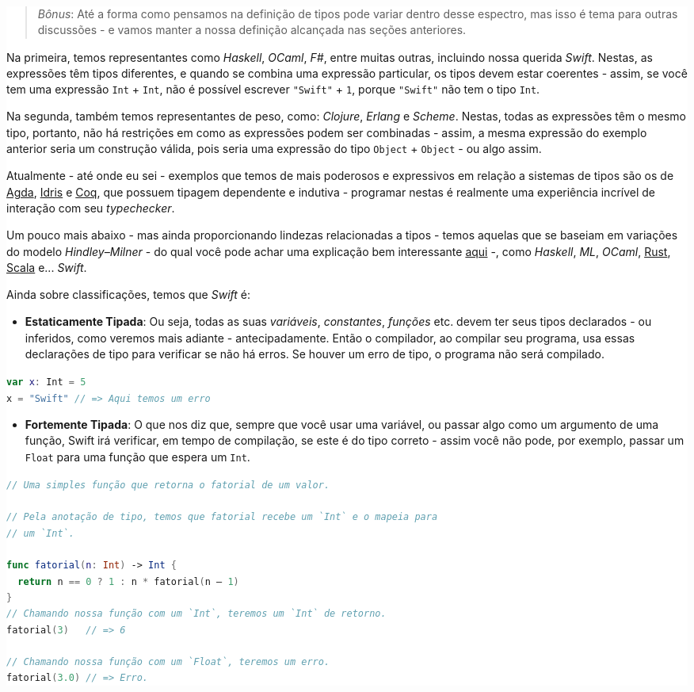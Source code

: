 > _Bônus_: Até a forma como pensamos na definição de tipos pode variar dentro
> desse espectro, mas isso é tema para outras discussões - e vamos manter a
> nossa definição alcançada nas seções anteriores.

Na primeira, temos representantes como _Haskell_, _OCaml_, _F#_, entre muitas
outras, incluindo nossa querida _Swift_. Nestas, as expressões têm tipos
diferentes, e quando se combina uma expressão particular, os tipos devem estar
coerentes - assim, se você tem uma expressão `Int` + `Int`, não é possível
escrever `"Swift"` + `1`, porque `"Swift"` não tem o tipo `Int`.

Na segunda, também temos representantes de peso, como: _Clojure_, _Erlang_ e
_Scheme_. Nestas, todas as expressões têm o mesmo tipo, portanto, não há
restrições em como as expressões podem ser combinadas - assim, a mesma expressão
do exemplo anterior seria um construção válida, pois seria uma expressão do tipo
`Object` + `Object` - ou algo assim.

Atualmente - até onde eu sei - exemplos que temos de mais poderosos e
expressivos em relação a sistemas de tipos são os de
[Agda](http://wiki.portal.chalmers.se/agda/pmwiki.php),
[Idris](http://www.idris-lang.org/) e [Coq](https://coq.inria.fr/), que possuem
tipagem dependente e indutiva - programar nestas é realmente uma experiência
incrível de interação com seu _typechecker_.

Um pouco mais abaixo - mas ainda proporcionando lindezas relacionadas a tipos -
temos aquelas que se baseiam em variações do modelo _Hindley–Milner_ - do qual
você pode achar uma explicação bem interessante
[aqui](http://akgupta.ca/blog/2013/05/14/so-you-still-dont-understand-hindley-milner/)
-, como _Haskell_, _ML_, _OCaml_, [Rust](https://www.rust-lang.org/),
[Scala](http://scala-lang.org/) e... _Swift_.

Ainda sobre classificações, temos que _Swift_ é:

- **Estaticamente Tipada**: Ou seja, todas as suas _variáveis_, _constantes_,
  _funções_ etc. devem ter seus tipos declarados - ou inferidos, como veremos
  mais adiante - antecipadamente. Então o compilador, ao compilar seu programa,
  usa essas declarações de tipo para verificar se não há erros. Se houver um
  erro de tipo, o programa não será compilado.

```swift
var x: Int = 5
x = "Swift" // => Aqui temos um erro
```

- **Fortemente Tipada**: O que nos diz que, sempre que você usar uma variável,
  ou passar algo como um argumento de uma função, Swift irá verificar, em tempo
  de compilação, se este é do tipo correto - assim você não pode, por exemplo,
  passar um `Float` para uma função que espera um `Int`.

```swift
// Uma simples função que retorna o fatorial de um valor.

// Pela anotação de tipo, temos que fatorial recebe um `Int` e o mapeia para
// um `Int`.

func fatorial(n: Int) -> Int {
  return n == 0 ? 1 : n * fatorial(n — 1)
}
// Chamando nossa função com um `Int`, teremos um `Int` de retorno.
fatorial(3)   // => 6

// Chamando nossa função com um `Float`, teremos um erro.
fatorial(3.0) // => Erro.
```
